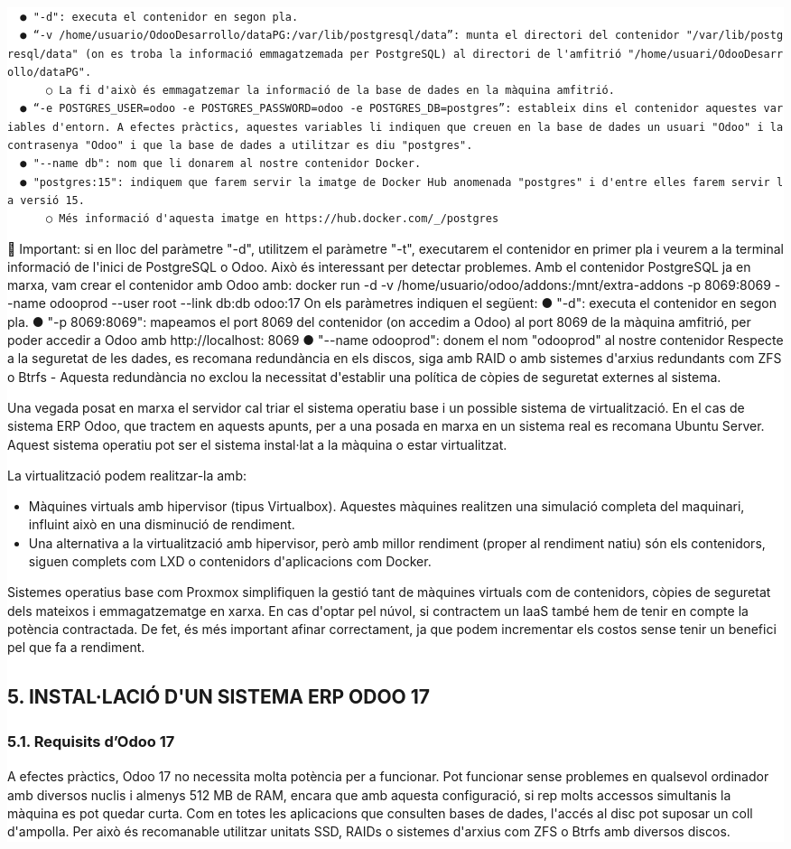       ● "-d": executa el contenidor en segon pla.
      ● “-v /home/usuario/OdooDesarrollo/dataPG:/var/lib/postgresql/data”: munta el directori del contenidor "/var/lib/postgresql/data" (on es troba la informació emmagatzemada per PostgreSQL) al directori de l'amfitrió "/home/usuari/OdooDesarrollo/dataPG".
          ○ La fi d'això és emmagatzemar la informació de la base de dades en la màquina amfitrió.
      ● “-e POSTGRES_USER=odoo -e POSTGRES_PASSWORD=odoo -e POSTGRES_DB=postgres”: estableix dins el contenidor aquestes variables d'entorn. A efectes pràctics, aquestes variables li indiquen que creuen en la base de dades un usuari "Odoo" i la contrasenya "Odoo" i que la base de dades a utilitzar es diu "postgres".
      ● "--name db": nom que li donarem al nostre contenidor Docker.
      ● "postgres:15": indiquem que farem servir la imatge de Docker Hub anomenada "postgres" i d'entre elles farem servir la versió 15.
          ○ Més informació d'aquesta imatge en https://hub.docker.com/_/postgres
  📖 Important: si en lloc del paràmetre "-d", utilitzem el paràmetre "-t", executarem el contenidor en primer pla i veurem a la terminal informació de l'inici de PostgreSQL o Odoo.
  Això és interessant per detectar problemes.
  Amb el contenidor PostgreSQL ja en marxa, vam crear el contenidor amb Odoo amb:
  docker run -d -v /home/usuario/odoo/addons:/mnt/extra-addons -p 8069:8069 --name odooprod --user root --link db:db odoo:17
  On els paràmetres indiquen el següent:
      ● "-d": executa el contenidor en segon pla.
      ● "-p 8069:8069": mapeamos el port 8069 del contenidor (on accedim a Odoo) al port 8069 de la màquina amfitrió, per poder accedir a Odoo amb http://localhost: 8069
      ● "--name odooprod": donem el nom "odooprod" al nostre contenidor
  Respecte a la seguretat de les dades, es recomana redundància en els discos, siga amb RAID  o amb sistemes d'arxius redundants com ZFS o Btrfs
    - Aquesta redundància no exclou la necessitat d'establir una política de còpies de seguretat externes al sistema.

Una vegada posat en marxa el servidor cal triar el sistema operatiu base i un possible sistema de virtualització. En el cas de sistema ERP Odoo, que tractem en aquests apunts, per a una posada en marxa en un sistema real es recomana Ubuntu Server.
Aquest sistema operatiu pot ser el sistema instal·lat a la màquina o estar virtualitzat. 

La virtualització podem realitzar-la amb:
- Màquines virtuals amb hipervisor (tipus Virtualbox). Aquestes màquines realitzen una simulació completa del maquinari, influint això en una disminució de rendiment.
- Una alternativa a la virtualització amb hipervisor, però amb millor rendiment (proper al rendiment natiu) són els contenidors, siguen complets com LXD o contenidors d'aplicacions com Docker.

Sistemes operatius base com Proxmox simplifiquen la gestió tant de màquines virtuals com de contenidors, còpies de seguretat dels mateixos i emmagatzematge en xarxa.
En cas d'optar pel núvol, si contractem un IaaS també hem de tenir en compte la potència contractada. De fet, és més important afinar correctament, ja que podem incrementar els costos sense tenir un benefici pel que fa a rendiment.

## 5. INSTAL·LACIÓ D'UN SISTEMA ERP ODOO 17
### 5.1. Requisits d’Odoo 17

A efectes pràctics, Odoo 17 no necessita molta potència per a funcionar. Pot funcionar sense
problemes en qualsevol ordinador amb diversos nuclis i almenys 512 MB de RAM, encara que amb aquesta configuració, si rep molts accessos simultanis la màquina es pot quedar curta.
Com en totes les aplicacions que consulten bases de dades, l'accés al disc pot suposar un coll
d'ampolla. Per això és recomanable utilitzar unitats SSD, RAIDs o sistemes d'arxius com ZFS o Btrfs amb diversos discos.
